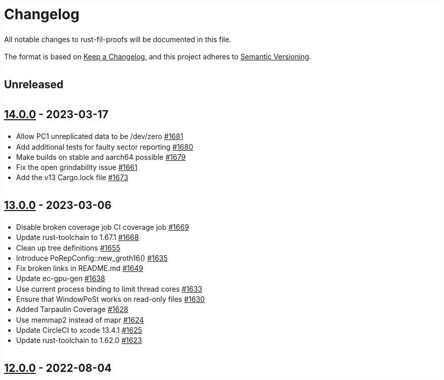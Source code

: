 # Changelog

All notable changes to rust-fil-proofs will be documented in this file.

The format is based on [Keep a Changelog](https://keepachangelog.com/en/1.0.0/),
and this project adheres to [Semantic Versioning](https://book.async.rs/overview/stability-guarantees.html).

## Unreleased

## [14.0.0] - 2023-03-17

- Allow PC1 unreplicated data to be /dev/zero [#1681](https://github.com/filecoin-project/rust-fil-proofs/pull/1681)
- Add additional tests for faulty sector reporting [#1680](https://github.com/filecoin-project/rust-fil-proofs/pull/1680)
- Make builds on stable and aarch64 possible [#1679](https://github.com/filecoin-project/rust-fil-proofs/pull/1679)
- Fix the open grindability issue [#1661](https://github.com/filecoin-project/rust-fil-proofs/pull/1661)
- Add the v13 Cargo.lock file [#1673](https://github.com/filecoin-project/rust-fil-proofs/pull/1673)

## [13.0.0] - 2023-03-06

- Disable broken coverage job CI coverage job [#1669](https://github.com/filecoin-project/rust-fil-proofs/pull/1669)
- Update rust-toolchain to 1.67.1 [#1668](https://github.com/filecoin-project/rust-fil-proofs/pull/1668)
- Clean up tree definitions [#1655](https://github.com/filecoin-project/rust-fil-proofs/pull/1655)
- Introduce PoRepConfig::new_groth16() [#1635](https://github.com/filecoin-project/rust-fil-proofs/pull/1635)
- Fix broken links in README.md [#1649](https://github.com/filecoin-project/rust-fil-proofs/pull/1649)
- Update ec-gpu-gen [#1638](https://github.com/filecoin-project/rust-fil-proofs/pull/1638)
- Use current process binding to limit thread cores [#1633](https://github.com/filecoin-project/rust-fil-proofs/pull/1633)
- Ensure that WindowPoSt works on read-only files [#1630](https://github.com/filecoin-project/rust-fil-proofs/pull/1630)
- Added Tarpaulin Coverage [#1628](https://github.com/filecoin-project/rust-fil-proofs/pull/1628)
- Use memmap2 instead of mapr [#1624](https://github.com/filecoin-project/rust-fil-proofs/pull/1624)
- Update CircleCI to xcode 13.4.1 [#1625](https://github.com/filecoin-project/rust-fil-proofs/pull/1625)
- Update rust-toolchain to 1.62.0 [#1623](https://github.com/filecoin-project/rust-fil-proofs/pull/1623)

## [12.0.0] - 2022-08-04


[Unreleased]: https://github.com/filecoin-project/rust-fil-proofs/compare/v14.0.0...HEAD
[14.0.0]: https://github.com/filecoin-project/rust-fil-proofs/tree/releases/v14.0.0
[13.0.0]: https://github.com/filecoin-project/rust-fil-proofs/tree/releases/v13.0.0
[12.0.0]: https://github.com/filecoin-project/rust-fil-proofs/tree/releases/v12.0.0
[11.1.1]: https://github.com/filecoin-project/rust-fil-proofs/tree/releases/v11.1.1
[11.1.0]: https://github.com/filecoin-project/rust-fil-proofs/tree/releases/v11.1.0
[11.0.2]: https://github.com/filecoin-project/rust-fil-proofs/tree/releases/v11.0.2
[11.0.1]: https://github.com/filecoin-project/rust-fil-proofs/tree/releases/v11.0.1
[11.0.0]: https://github.com/filecoin-project/rust-fil-proofs/tree/releases/v11.0.0
[10.1.0]: https://github.com/filecoin-project/rust-fil-proofs/tree/releases/v10.1.0
[10.0.0]: https://github.com/filecoin-project/rust-fil-proofs/tree/releases/v10.0.0
[9.0.2]: https://github.com/filecoin-project/rust-fil-proofs/tree/releases/v9.0.2
[9.0.1]: https://github.com/filecoin-project/rust-fil-proofs/tree/releases/v9.0.1
[9.0.0]: https://github.com/filecoin-project/rust-fil-proofs/tree/releases/v9.0.0
[8.0.3]: https://github.com/filecoin-project/rust-fil-proofs/tree/releases/v8.0.3
[8.0.2]: https://github.com/filecoin-project/rust-fil-proofs/tree/releases/v8.0.2
[8.0.1]: https://github.com/filecoin-project/rust-fil-proofs/tree/releases/v8.0.1
[8.0.0]: https://github.com/filecoin-project/rust-fil-proofs/tree/releases/v8.0.0
[7.0.1]: https://github.com/filecoin-project/rust-fil-proofs/tree/releases/v7.0.1
[7.0.0]: https://github.com/filecoin-project/rust-fil-proofs/tree/releases/v7.0.0
[6.1.0]: https://github.com/filecoin-project/rust-fil-proofs/tree/releases/v6.1.0
[6.0.0]: https://github.com/filecoin-project/rust-fil-proofs/tree/releases/v6.0.0
[5.4.0]: https://github.com/filecoin-project/rust-fil-proofs/tree/releases/v5.4.0
[5.3.0]: https://github.com/filecoin-project/rust-fil-proofs/tree/releases/v5.3.0
[5.2.3]: https://github.com/filecoin-project/rust-fil-proofs/tree/releases/v5.2.3
[5.2.2]: https://github.com/filecoin-project/rust-fil-proofs/tree/releases/v5.2.2
[5.2.1]: https://github.com/filecoin-project/rust-fil-proofs/tree/releases/v5.2.1
[5.2.0]: https://github.com/filecoin-project/rust-fil-proofs/tree/releases/v5.2.0
[5.1.4]: https://github.com/filecoin-project/rust-fil-proofs/tree/releases/v5.1.4
[5.1.3]: https://github.com/filecoin-project/rust-fil-proofs/tree/releases/v5.1.3
[5.1.2]: https://github.com/filecoin-project/rust-fil-proofs/tree/releases/v5.1.2
[5.1.1]: https://github.com/filecoin-project/rust-fil-proofs/tree/releases/v5.1.1
[5.1.0]: https://github.com/filecoin-project/rust-fil-proofs/tree/releases/v5.1.0
[5.0.0]: https://github.com/filecoin-project/rust-fil-proofs/tree/releases/v5.0.0
[4.0.5]: https://github.com/filecoin-project/rust-fil-proofs/tree/releases/v4.0.5
[4.0.4]: https://github.com/filecoin-project/rust-fil-proofs/tree/releases/v4.0.4
[4.0.3]: https://github.com/filecoin-project/rust-fil-proofs/tree/releases/v4.0.3
[4.0.2]: https://github.com/filecoin-project/rust-fil-proofs/tree/releases/v4.0.2
[4.0.1]: https://github.com/filecoin-project/rust-fil-proofs/tree/releases/v4.0.0
[3.0.0]: https://github.com/filecoin-project/rust-fil-proofs/tree/releases/v3.0.0
[2.0.0]: https://github.com/filecoin-project/rust-fil-proofs/tree/releases/v2.0.0
[1.0.0]: https://github.com/filecoin-project/rust-fil-proofs/tree/releases/v1.0.0